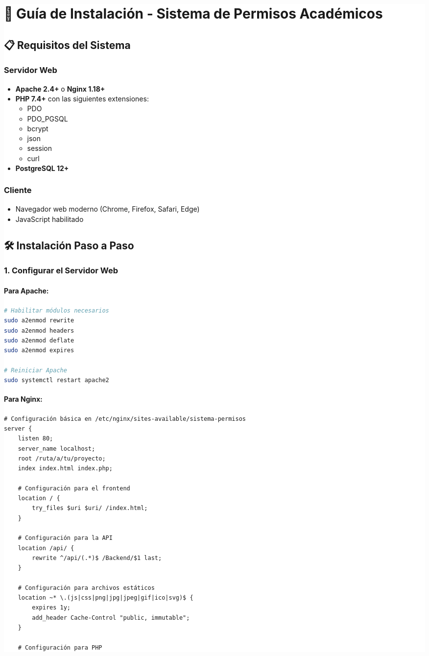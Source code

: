 # 🚀 Guía de Instalación - Sistema de Permisos Académicos

## 📋 Requisitos del Sistema

### Servidor Web
- **Apache 2.4+** o **Nginx 1.18+**
- **PHP 7.4+** con las siguientes extensiones:
  - PDO
  - PDO_PGSQL
  - bcrypt
  - json
  - session
  - curl
- **PostgreSQL 12+**

### Cliente
- Navegador web moderno (Chrome, Firefox, Safari, Edge)
- JavaScript habilitado

## 🛠️ Instalación Paso a Paso

### 1. Configurar el Servidor Web

#### Para Apache:
```bash
# Habilitar módulos necesarios
sudo a2enmod rewrite
sudo a2enmod headers
sudo a2enmod deflate
sudo a2enmod expires

# Reiniciar Apache
sudo systemctl restart apache2
```

#### Para Nginx:
```nginx
# Configuración básica en /etc/nginx/sites-available/sistema-permisos
server {
    listen 80;
    server_name localhost;
    root /ruta/a/tu/proyecto;
    index index.html index.php;

    # Configuración para el frontend
    location / {
        try_files $uri $uri/ /index.html;
    }

    # Configuración para la API
    location /api/ {
        rewrite ^/api/(.*)$ /Backend/$1 last;
    }

    # Configuración para archivos estáticos
    location ~* \.(js|css|png|jpg|jpeg|gif|ico|svg)$ {
        expires 1y;
        add_header Cache-Control "public, immutable";
    }

    # Configuración para PHP
```
